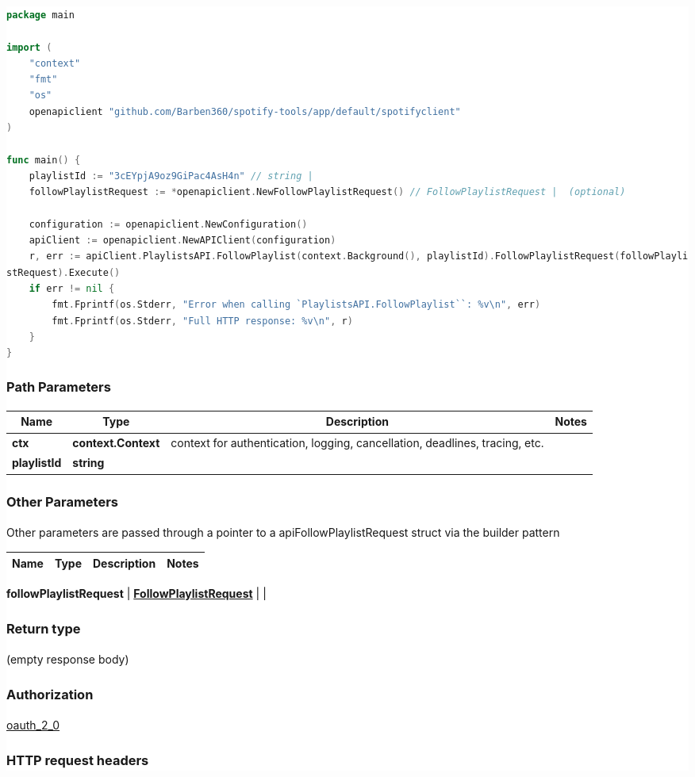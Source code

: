 ```go
package main

import (
	"context"
	"fmt"
	"os"
	openapiclient "github.com/Barben360/spotify-tools/app/default/spotifyclient"
)

func main() {
	playlistId := "3cEYpjA9oz9GiPac4AsH4n" // string | 
	followPlaylistRequest := *openapiclient.NewFollowPlaylistRequest() // FollowPlaylistRequest |  (optional)

	configuration := openapiclient.NewConfiguration()
	apiClient := openapiclient.NewAPIClient(configuration)
	r, err := apiClient.PlaylistsAPI.FollowPlaylist(context.Background(), playlistId).FollowPlaylistRequest(followPlaylistRequest).Execute()
	if err != nil {
		fmt.Fprintf(os.Stderr, "Error when calling `PlaylistsAPI.FollowPlaylist``: %v\n", err)
		fmt.Fprintf(os.Stderr, "Full HTTP response: %v\n", r)
	}
}
```

### Path Parameters


Name | Type | Description  | Notes
------------- | ------------- | ------------- | -------------
**ctx** | **context.Context** | context for authentication, logging, cancellation, deadlines, tracing, etc.
**playlistId** | **string** |  | 

### Other Parameters

Other parameters are passed through a pointer to a apiFollowPlaylistRequest struct via the builder pattern


Name | Type | Description  | Notes
------------- | ------------- | ------------- | -------------

 **followPlaylistRequest** | [**FollowPlaylistRequest**](FollowPlaylistRequest.md) |  | 

### Return type

 (empty response body)

### Authorization

[oauth_2_0](../README.md#oauth_2_0)

### HTTP request headers
